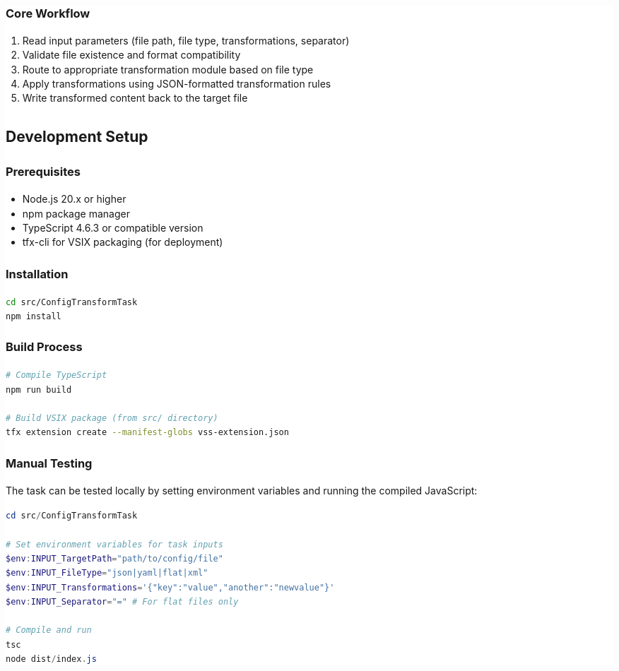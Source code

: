 ### Core Workflow

1. Read input parameters (file path, file type, transformations, separator)
2. Validate file existence and format compatibility
3. Route to appropriate transformation module based on file type
4. Apply transformations using JSON-formatted transformation rules
5. Write transformed content back to the target file

## Development Setup

### Prerequisites

- Node.js 20.x or higher
- npm package manager
- TypeScript 4.6.3 or compatible version
- tfx-cli for VSIX packaging (for deployment)

### Installation

```bash
cd src/ConfigTransformTask
npm install
```

### Build Process

```bash
# Compile TypeScript
npm run build

# Build VSIX package (from src/ directory)
tfx extension create --manifest-globs vss-extension.json
```

### Manual Testing

The task can be tested locally by setting environment variables and running the compiled JavaScript:

```powershell
cd src/ConfigTransformTask

# Set environment variables for task inputs
$env:INPUT_TargetPath="path/to/config/file"
$env:INPUT_FileType="json|yaml|flat|xml"
$env:INPUT_Transformations='{"key":"value","another":"newvalue"}'
$env:INPUT_Separator="=" # For flat files only

# Compile and run
tsc
node dist/index.js
```
